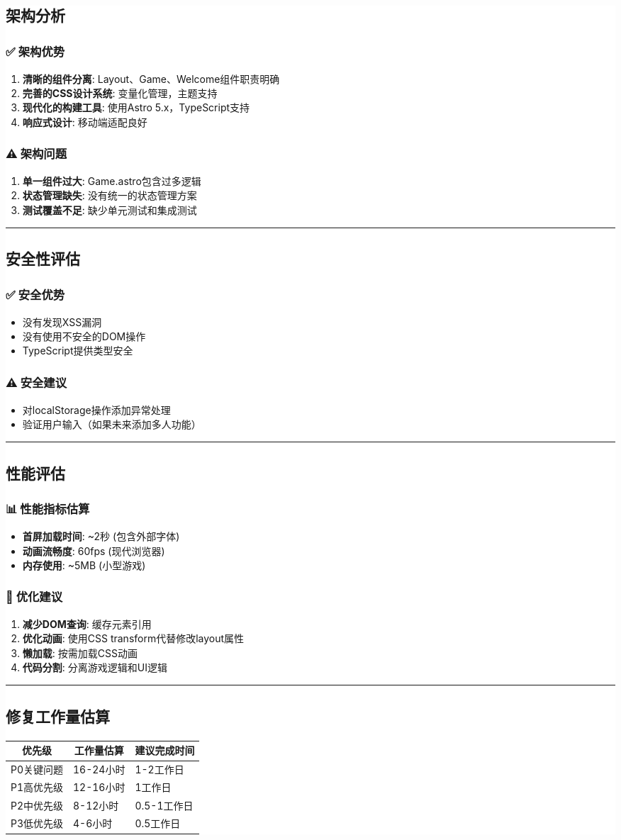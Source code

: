 
## 架构分析

### ✅ **架构优势**
1. **清晰的组件分离**: Layout、Game、Welcome组件职责明确
2. **完善的CSS设计系统**: 变量化管理，主题支持
3. **现代化的构建工具**: 使用Astro 5.x，TypeScript支持
4. **响应式设计**: 移动端适配良好

### ⚠️ **架构问题**
1. **单一组件过大**: Game.astro包含过多逻辑
2. **状态管理缺失**: 没有统一的状态管理方案
3. **测试覆盖不足**: 缺少单元测试和集成测试

---

## 安全性评估

### ✅ **安全优势**
- 没有发现XSS漏洞
- 没有使用不安全的DOM操作
- TypeScript提供类型安全

### ⚠️ **安全建议**
- 对localStorage操作添加异常处理
- 验证用户输入（如果未来添加多人功能）

---

## 性能评估

### 📊 **性能指标估算**
- **首屏加载时间**: ~2秒 (包含外部字体)
- **动画流畅度**: 60fps (现代浏览器)
- **内存使用**: ~5MB (小型游戏)

### 🚀 **优化建议**
1. **减少DOM查询**: 缓存元素引用
2. **优化动画**: 使用CSS transform代替修改layout属性  
3. **懒加载**: 按需加载CSS动画
4. **代码分割**: 分离游戏逻辑和UI逻辑

---

## 修复工作量估算

| 优先级 | 工作量估算 | 建议完成时间 |
|--------|------------|--------------|
| P0关键问题 | 16-24小时 | 1-2工作日 |
| P1高优先级 | 12-16小时 | 1工作日 |
| P2中优先级 | 8-12小时 | 0.5-1工作日 |
| P3低优先级 | 4-6小时 | 0.5工作日 |
